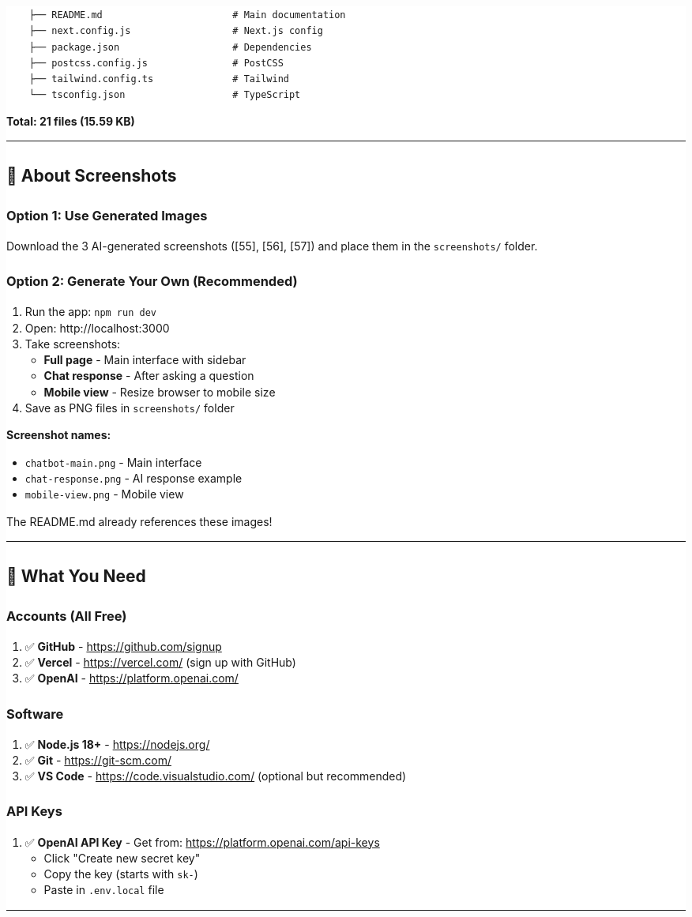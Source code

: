 ```
    ├── README.md                       # Main documentation
    ├── next.config.js                  # Next.js config
    ├── package.json                    # Dependencies
    ├── postcss.config.js               # PostCSS
    ├── tailwind.config.ts              # Tailwind
    └── tsconfig.json                   # TypeScript
```

**Total: 21 files (15.59 KB)**

---

## 📸 About Screenshots

### **Option 1: Use Generated Images**
Download the 3 AI-generated screenshots ([55], [56], [57]) and place them in the `screenshots/` folder.

### **Option 2: Generate Your Own** (Recommended)
1. Run the app: `npm run dev`
2. Open: http://localhost:3000
3. Take screenshots:
   - **Full page** - Main interface with sidebar
   - **Chat response** - After asking a question
   - **Mobile view** - Resize browser to mobile size
4. Save as PNG files in `screenshots/` folder

**Screenshot names:**
- `chatbot-main.png` - Main interface
- `chat-response.png` - AI response example
- `mobile-view.png` - Mobile view

The README.md already references these images!

---

## 🔑 What You Need

### **Accounts (All Free)**
1. ✅ **GitHub** - https://github.com/signup
2. ✅ **Vercel** - https://vercel.com/ (sign up with GitHub)
3. ✅ **OpenAI** - https://platform.openai.com/

### **Software**
1. ✅ **Node.js 18+** - https://nodejs.org/
2. ✅ **Git** - https://git-scm.com/
3. ✅ **VS Code** - https://code.visualstudio.com/ (optional but recommended)

### **API Keys**
1. ✅ **OpenAI API Key** - Get from: https://platform.openai.com/api-keys
   - Click "Create new secret key"
   - Copy the key (starts with `sk-`)
   - Paste in `.env.local` file

---